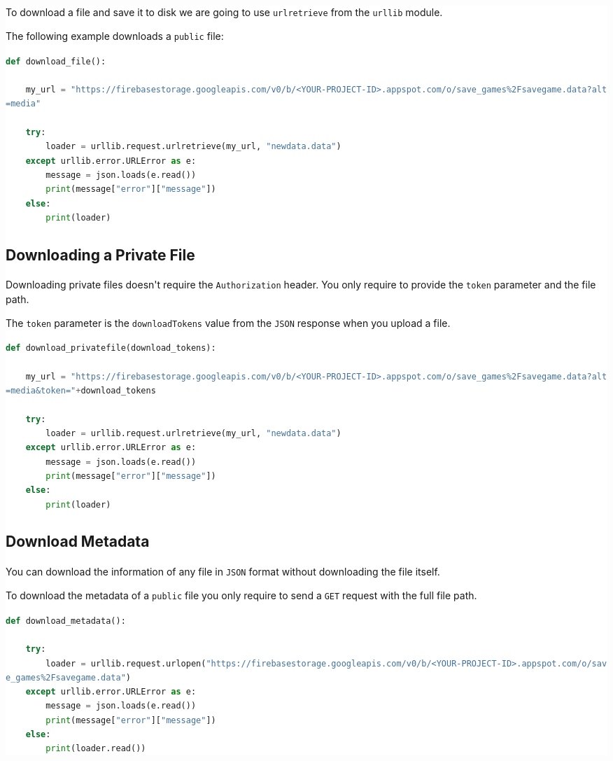 To download a file and save it to disk we are going to use `urlretrieve` from the `urllib` module.

The following example downloads a `public` file:

```python
def download_file():
    
    my_url = "https://firebasestorage.googleapis.com/v0/b/<YOUR-PROJECT-ID>.appspot.com/o/save_games%2Fsavegame.data?alt=media"

    try:
        loader = urllib.request.urlretrieve(my_url, "newdata.data")
    except urllib.error.URLError as e:
        message = json.loads(e.read())
        print(message["error"]["message"])
    else:
        print(loader)
```

## Downloading a Private File

Downloading private files doesn't require the `Authorization` header. You only require to provide the `token` parameter and the file path.

The `token` parameter is the `downloadTokens` value from the `JSON` response when you upload a file.

```python
def download_privatefile(download_tokens):
    
    my_url = "https://firebasestorage.googleapis.com/v0/b/<YOUR-PROJECT-ID>.appspot.com/o/save_games%2Fsavegame.data?alt=media&token="+download_tokens

    try:
        loader = urllib.request.urlretrieve(my_url, "newdata.data")
    except urllib.error.URLError as e:
        message = json.loads(e.read())
        print(message["error"]["message"])
    else:
        print(loader)
```

## Download Metadata

You can download the information of any file in `JSON` format without downloading the file itself.

To download the metadata of a `public` file you only require to send a `GET` request with the full file path.

```python
def download_metadata():

    try:
        loader = urllib.request.urlopen("https://firebasestorage.googleapis.com/v0/b/<YOUR-PROJECT-ID>.appspot.com/o/save_games%2Fsavegame.data")
    except urllib.error.URLError as e:
        message = json.loads(e.read())
        print(message["error"]["message"])
    else:
        print(loader.read())
```
